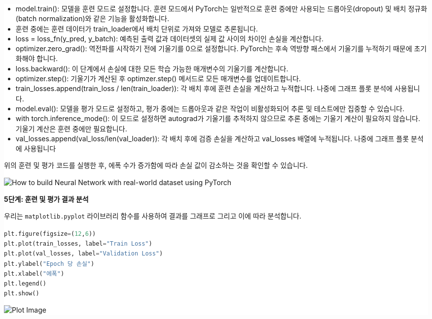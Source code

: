 - model.train(): 모델을 훈련 모드로 설정합니다. 훈련 모드에서 PyTorch는 일반적으로 훈련 중에만 사용되는 드롭아웃(dropout) 및 배치 정규화(batch normalization)와 같은 기능을 활성화합니다.
- 훈련 중에는 훈련 데이터가 train_loader에서 배치 단위로 가져와 모델로 추론됩니다.
- loss = loss_fn(y_pred, y_batch): 예측된 출력 값과 데이터셋의 실제 값 사이의 차이인 손실을 계산합니다.
- optimizer.zero_grad(): 역전파를 시작하기 전에 기울기를 0으로 설정합니다. PyTorch는 후속 역방향 패스에서 기울기를 누적하기 때문에 초기화해야 합니다.
- loss.backward(): 이 단계에서 손실에 대한 모든 학습 가능한 매개변수의 기울기를 계산합니다.
- optimizer.step(): 기울기가 계산된 후 optimzer.step() 메서드로 모든 매개변수를 업데이트합니다.
- train_losses.append(train_loss / len(train_loader)): 각 배치 후에 훈련 손실을 계산하고 누적합니다. 나중에 그래프 플롯 분석에 사용됩니다.
- model.eval(): 모델을 평가 모드로 설정하고, 평가 중에는 드롭아웃과 같은 작업이 비활성화되어 추론 및 테스트에만 집중할 수 있습니다.
- with torch.inference_mode(): 이 모드로 설정하면 autograd가 기울기를 추적하지 않으므로 추론 중에는 기울기 계산이 필요하지 않습니다. 기울기 계산은 훈련 중에만 필요합니다.
- val_losses.append(val_loss/len(val_loader)): 각 배치 후에 검증 손실을 계산하고 val_losses 배열에 누적됩니다. 나중에 그래프 플롯 분석에 사용됩니다

위의 훈련 및 평가 코드를 실행한 후, 에폭 수가 증가함에 따라 손실 값이 감소하는 것을 확인할 수 있습니다.

![How to build Neural Network with real-world dataset using PyTorch](/assets/img/2024-07-09-HowtobuildNeuralNetworkwithreal-worlddatasetusingPyTorch_9.png)



<ins class="adsbygoogle"
     style="display:block"
     data-ad-client="ca-pub-4877378276818686"
     data-ad-slot="1107185301"
     data-ad-format="auto"
     data-full-width-responsive="true"></ins>

<script>
     (adsbygoogle = window.adsbygoogle || []).push({});
</script>

**5단계: 훈련 및 평가 결과 분석**

우리는 `matplotlib.pyplot` 라이브러리 함수를 사용하여 결과를 그래프로 그리고 이에 따라 분석합니다.

```python
plt.figure(figsize=(12,6))
plt.plot(train_losses, label="Train Loss")
plt.plot(val_losses, label="Validation Loss")
plt.ylabel("Epoch 당 손실")
plt.xlabel("에폭")
plt.legend()
plt.show()
```

![Plot Image](/assets/img/2024-07-09-HowtobuildNeuralNetworkwithreal-worlddatasetusingPyTorch_10.png)



<ins class="adsbygoogle"
     style="display:block"
     data-ad-client="ca-pub-4877378276818686"
     data-ad-slot="1107185301"
     data-ad-format="auto"
     data-full-width-responsive="true"></ins>
